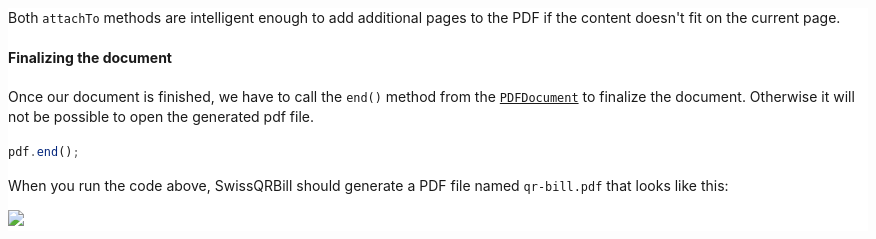 Both `attachTo` methods are intelligent enough to add additional pages to the PDF if the content doesn't fit on the current page.

#### Finalizing the document

Once our document is finished, we have to call the `end()` method from the [`PDFDocument`][pdfdocument] to finalize the document. Otherwise it will not be possible to open the generated pdf file.

```ts
pdf.end();
```

When you run the code above, SwissQRBill should generate a PDF file named `qr-bill.pdf` that looks like this:

[<img src="https://raw.githubusercontent.com/schoero/SwissQRBill/master/assets/complete-qr-bill.png">](https://github.com/schoero/SwissQRBill/blob/master/assets/complete-qr-bill.pdf)

[swissqrbill]: https://github.com/schoero/SwissQRBill/blob/v4/docs/pdf/index.md#swissqrbill
[table]: https://github.com/schoero/SwissQRBill/blob/v4/docs/pdf/index.md#table
[pdfdocument]: http://pdfkit.org/docs/getting_started.html#creating_a_document
[source code]: ../examples/how-to-create-a-complete-bill/src/index.js
[stackblitz]: https://stackblitz.com/fork/github/schoero/swissqrbill/tree/v4/examples/how-to-create-a-complete-bill?file=src%2Findex.js&title=How%20to%20create%20a%20complete%20bill&startScript=generate
[npm swissqrbill]: https://www.npmjs.com/package/swissqrbill
[npm pdfkit]: https://www.npmjs.com/package/pdfkit
